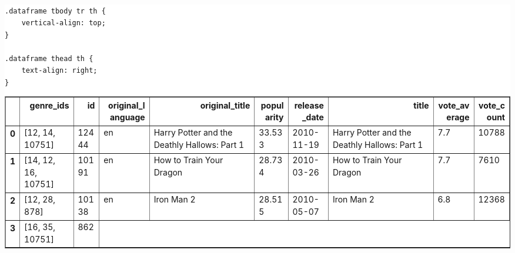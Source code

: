     .dataframe tbody tr th {
        vertical-align: top;
    }

    .dataframe thead th {
        text-align: right;
    }
</style>
<table border="1" class="dataframe">
  <thead>
    <tr style="text-align: right;">
      <th></th>
      <th>genre_ids</th>
      <th>id</th>
      <th>original_language</th>
      <th>original_title</th>
      <th>popularity</th>
      <th>release_date</th>
      <th>title</th>
      <th>vote_average</th>
      <th>vote_count</th>
    </tr>
  </thead>
  <tbody>
    <tr>
      <th>0</th>
      <td>[12, 14, 10751]</td>
      <td>12444</td>
      <td>en</td>
      <td>Harry Potter and the Deathly Hallows: Part 1</td>
      <td>33.533</td>
      <td>2010-11-19</td>
      <td>Harry Potter and the Deathly Hallows: Part 1</td>
      <td>7.7</td>
      <td>10788</td>
    </tr>
    <tr>
      <th>1</th>
      <td>[14, 12, 16, 10751]</td>
      <td>10191</td>
      <td>en</td>
      <td>How to Train Your Dragon</td>
      <td>28.734</td>
      <td>2010-03-26</td>
      <td>How to Train Your Dragon</td>
      <td>7.7</td>
      <td>7610</td>
    </tr>
    <tr>
      <th>2</th>
      <td>[12, 28, 878]</td>
      <td>10138</td>
      <td>en</td>
      <td>Iron Man 2</td>
      <td>28.515</td>
      <td>2010-05-07</td>
      <td>Iron Man 2</td>
      <td>6.8</td>
      <td>12368</td>
    </tr>
    <tr>
      <th>3</th>
      <td>[16, 35, 10751]</td>
      <td>862</td>